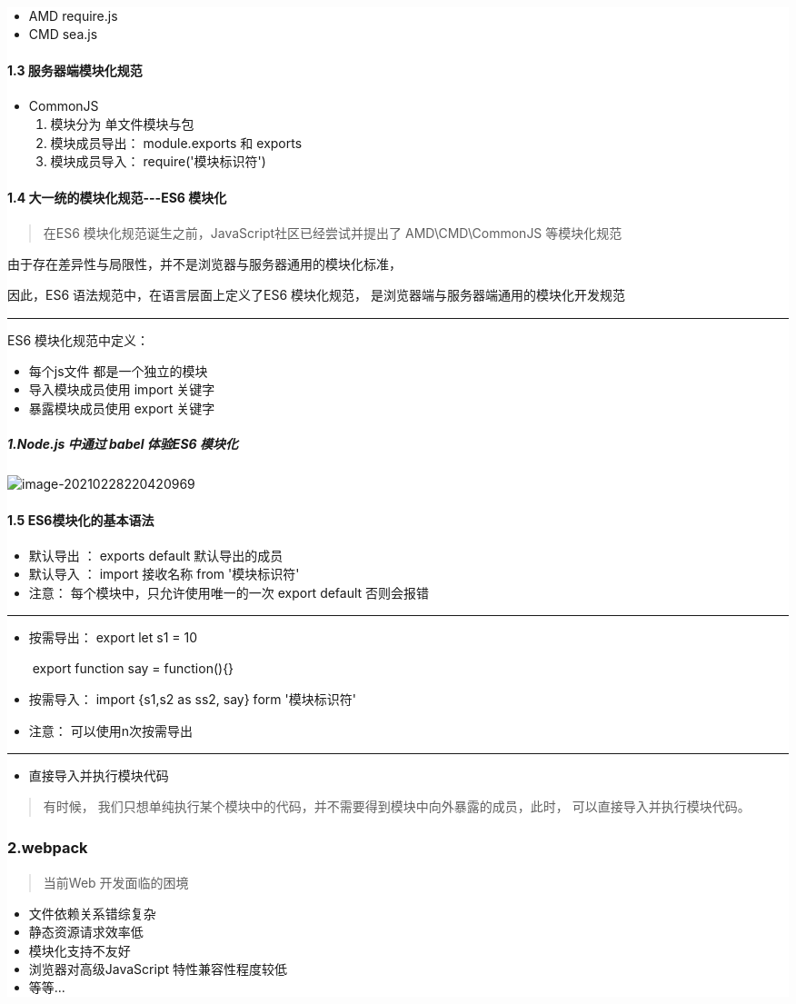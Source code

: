 - AMD   require.js
- CMD   sea.js

#### 1.3  服务器端模块化规范

- CommonJS
  1. 模块分为 单文件模块与包
  2. 模块成员导出： module.exports 和 exports
  3. 模块成员导入： require('模块标识符')

#### 1.4 大一统的模块化规范---ES6 模块化

> 在ES6 模块化规范诞生之前，JavaScript社区已经尝试并提出了 AMD\CMD\CommonJS 等模块化规范

由于存在差异性与局限性，并不是浏览器与服务器通用的模块化标准，

因此，ES6 语法规范中，在语言层面上定义了ES6 模块化规范， 是浏览器端与服务器端通用的模块化开发规范

---

ES6 模块化规范中定义：

- 每个js文件 都是一个独立的模块
- 导入模块成员使用 import 关键字
- 暴露模块成员使用 export 关键字

##### 1.Node.js 中通过 *babel* 体验ES6 模块化

![image-20210228220420969](C:\Users\admin\AppData\Roaming\Typora\typora-user-images\image-20210228220420969.png)

#### 1.5 ES6模块化的基本语法

- 默认导出 ： exports default 默认导出的成员
- 默认导入 ： import 接收名称 from '模块标识符'
- 注意：   每个模块中，只允许使用唯一的一次 export default 否则会报错

---

- 按需导出： export let s1 = 10

  ​					export function say = function(){}

- 按需导入： import {s1,s2 as ss2, say} form '模块标识符'

- 注意： 可以使用n次按需导出

---

- 直接导入并执行模块代码

> 有时候， 我们只想单纯执行某个模块中的代码，并不需要得到模块中向外暴露的成员，此时， 可以直接导入并执行模块代码。

### 2.webpack

> 当前Web 开发面临的困境

- 文件依赖关系错综复杂
- 静态资源请求效率低
- 模块化支持不友好
- 浏览器对高级JavaScript 特性兼容性程度较低
- 等等...
